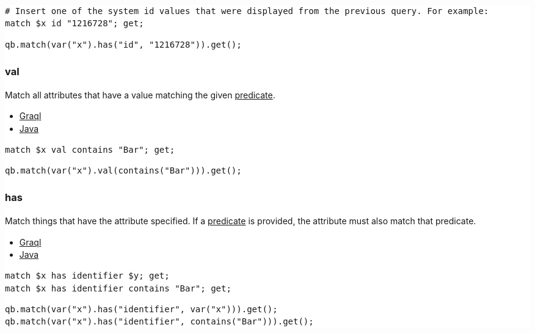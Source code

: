 <div class="tab-content">
<div role="tabpanel" class="tab-pane active" id="shell2">
<pre>
# Insert one of the system id values that were displayed from the previous query. For example:
match $x id "1216728"; get;
</pre>
</div>
<div role="tabpanel" class="tab-pane" id="java2">
<pre>
qb.match(var("x").has("id", "1216728")).get();
</pre>
</div> 
</div> 

### val

Match all attributes that have a value matching the given [predicate](#predicates).

<ul id="profileTabs" class="nav nav-tabs">
    <li class="active"><a href="#shell3" data-toggle="tab">Graql</a></li>
    <li><a href="#java3" data-toggle="tab">Java</a></li>
</ul>

<div class="tab-content">
<div role="tabpanel" class="tab-pane active" id="shell3">
<pre>
match $x val contains "Bar"; get;
</pre>
</div>
<div role="tabpanel" class="tab-pane" id="java3">
<pre>
qb.match(var("x").val(contains("Bar"))).get();
</pre>
</div> 
</div> 


### has



Match things that have the attribute specified. If a [predicate](#predicates) is provided, the attribute must also match that predicate.

<ul id="profileTabs" class="nav nav-tabs">
    <li class="active"><a href="#shell4" data-toggle="tab">Graql</a></li>
    <li><a href="#java4" data-toggle="tab">Java</a></li>
</ul>

<div class="tab-content">
<div role="tabpanel" class="tab-pane active" id="shell4">
<pre>
match $x has identifier $y; get;
match $x has identifier contains "Bar"; get;
</pre>
</div>
<div role="tabpanel" class="tab-pane" id="java4">
<pre>
qb.match(var("x").has("identifier", var("x"))).get();
qb.match(var("x").has("identifier", contains("Bar"))).get();
</pre>
</div> 
</div> 
